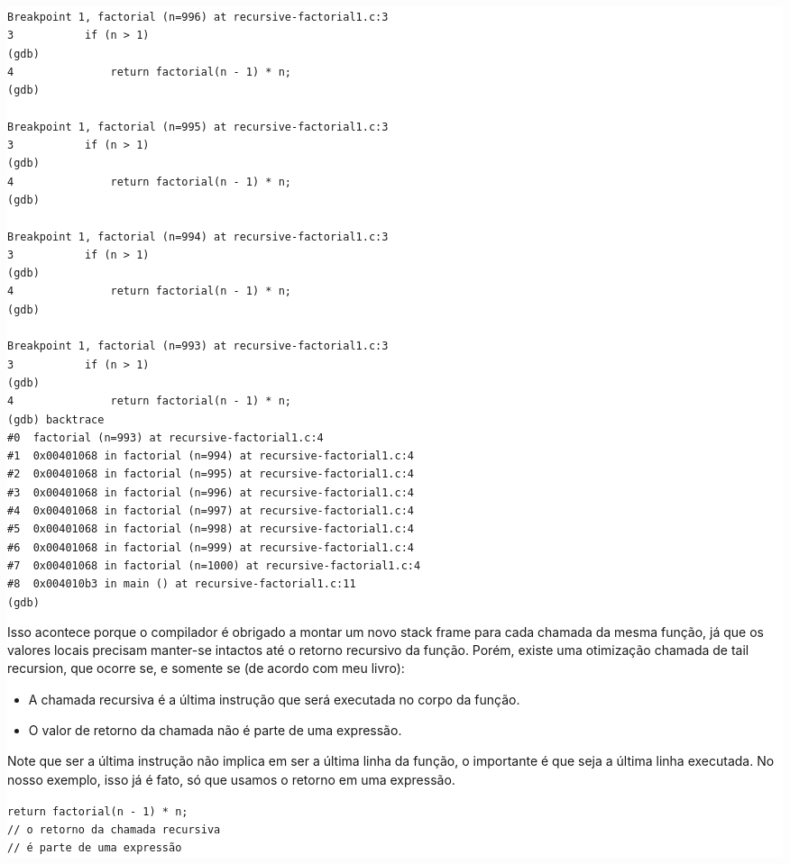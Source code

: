     Breakpoint 1, factorial (n=996) at recursive-factorial1.c:3
    3		    if (n > 1)
    (gdb)
    4			    return factorial(n - 1) * n;
    (gdb)
    
    Breakpoint 1, factorial (n=995) at recursive-factorial1.c:3
    3		    if (n > 1)
    (gdb)
    4			    return factorial(n - 1) * n;
    (gdb)
    
    Breakpoint 1, factorial (n=994) at recursive-factorial1.c:3
    3		    if (n > 1)
    (gdb)
    4			    return factorial(n - 1) * n;
    (gdb)
    
    Breakpoint 1, factorial (n=993) at recursive-factorial1.c:3
    3		    if (n > 1)
    (gdb)
    4			    return factorial(n - 1) * n;
    (gdb) backtrace
    #0	factorial (n=993) at recursive-factorial1.c:4
    #1	0x00401068 in factorial (n=994) at recursive-factorial1.c:4
    #2	0x00401068 in factorial (n=995) at recursive-factorial1.c:4
    #3	0x00401068 in factorial (n=996) at recursive-factorial1.c:4
    #4	0x00401068 in factorial (n=997) at recursive-factorial1.c:4
    #5	0x00401068 in factorial (n=998) at recursive-factorial1.c:4
    #6	0x00401068 in factorial (n=999) at recursive-factorial1.c:4
    #7	0x00401068 in factorial (n=1000) at recursive-factorial1.c:4
    #8	0x004010b3 in main () at recursive-factorial1.c:11
    (gdb)

Isso acontece porque o compilador é obrigado a montar um novo stack frame
para cada chamada da mesma função, já que os valores locais precisam
manter-se intactos até o retorno recursivo da função. Porém, existe
uma otimização chamada de tail recursion, que ocorre se, e somente se
(de acordo com meu livro):

    
  * A chamada recursiva é a última instrução que será executada no
  corpo da função.

    
  * O valor de retorno da chamada não é parte de uma expressão.

Note que ser a última instrução não implica em ser a última linha
da função, o importante é que seja a última linha executada. No nosso
exemplo, isso já é fato, só que usamos o retorno em uma expressão.

    
	return factorial(n - 1) * n;
	// o retorno da chamada recursiva 
	// é parte de uma expressão
